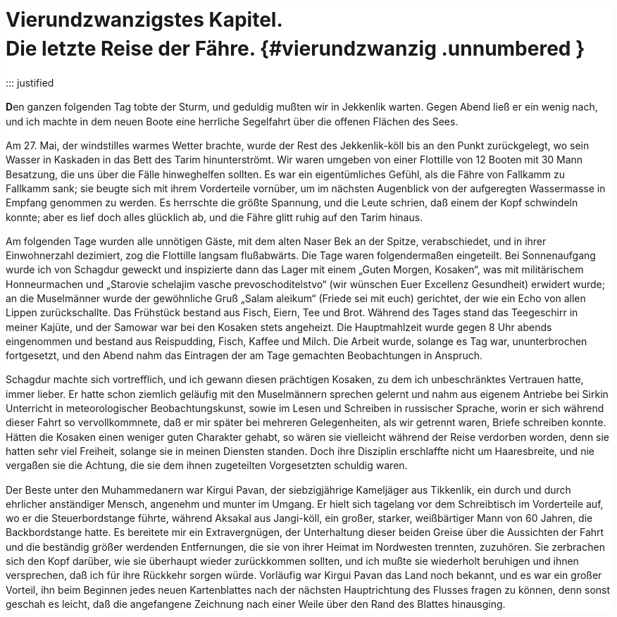 # Vierundzwanzigstes Kapitel.<br />Die letzte Reise der Fähre. {#vierundzwanzig .unnumbered }

::: justified

**D**en ganzen folgenden Tag tobte der Sturm, und geduldig mußten wir in
Jekkenlik warten. Gegen Abend ließ er ein wenig nach, und ich machte in dem
neuen Boote eine herrliche Segelfahrt über die offenen Flächen des Sees. 

Am 27. Mai, der windstilles warmes Wetter brachte, wurde der Rest des
Jekkenlik-köll bis an den Punkt zurückgelegt, wo sein Wasser in Kaskaden in das
Bett des Tarim hinunterströmt. Wir waren umgeben von einer Flottille von 12
Booten mit 30 Mann Besatzung, die uns über die Fälle hinweghelfen sollten. Es
war ein eigentümliches Gefühl, als die Fähre von Fallkamm zu Fallkamm sank; sie
beugte sich mit ihrem Vorderteile vornüber, um im nächsten Augenblick von der
aufgeregten Wassermasse in Empfang genommen zu werden. Es herrschte die größte
Spannung, und die Leute schrien, daß einem der Kopf schwindeln konnte; aber es
lief doch alles glücklich ab, und die Fähre glitt ruhig auf den Tarim hinaus.

Am folgenden Tage wurden alle unnötigen Gäste, mit dem alten Naser Bek an der
Spitze, verabschiedet, und in ihrer Einwohnerzahl dezimiert, zog die Flottille
langsam flußabwärts. Die Tage waren folgendermaßen eingeteilt. Bei Sonnenaufgang
wurde ich von Schagdur geweckt und inspizierte dann das Lager mit einem „Guten
Morgen, Kosaken“, was mit militärischem Honneurmachen und „Starovie schelajim
vasche prevoschoditelstvo“ (wir wünschen Euer Excellenz Gesundheit) erwidert
wurde; an die Muselmänner wurde der gewöhnliche Gruß „Salam aleikum“ (Friede sei
mit euch) gerichtet, der wie ein Echo von allen Lippen zurückschallte. Das
Frühstück bestand aus Fisch, Eiern, Tee und Brot. Während des Tages stand das
Teegeschirr in meiner Kajüte, und der Samowar war bei den Kosaken stets
angeheizt. Die Hauptmahlzeit wurde gegen 8 Uhr abends eingenommen und bestand
aus Reispudding, Fisch, Kaffee und Milch. Die Arbeit wurde, solange es Tag war,
ununterbrochen fortgesetzt, und den Abend nahm das Eintragen der am Tage
gemachten Beobachtungen in Anspruch.

Schagdur machte sich vortrefflich, und ich gewann diesen prächtigen Kosaken, zu
dem ich unbeschränktes Vertrauen hatte, immer lieber. Er hatte schon ziemlich
geläufig mit den Muselmännern sprechen gelernt und nahm aus eigenem Antriebe bei
Sirkin Unterricht in meteorologischer Beobachtungskunst, sowie im Lesen und
Schreiben in russischer Sprache, worin er sich während dieser Fahrt so
vervollkommnete, daß er mir später bei mehreren Gelegenheiten, als wir getrennt
waren, Briefe schreiben konnte. Hätten die Kosaken einen weniger guten Charakter
gehabt, so wären sie vielleicht während der Reise verdorben worden, denn sie
hatten sehr viel Freiheit, solange sie in meinen Diensten standen. Doch ihre
Disziplin erschlaffte nicht um Haaresbreite, und nie vergaßen sie die Achtung,
die sie dem ihnen zugeteilten Vorgesetzten schuldig waren.

Der Beste unter den Muhammedanern war Kirgui Pavan, der siebzigjährige
Kameljäger aus Tikkenlik, ein durch und durch ehrlicher anständiger Mensch,
angenehm und munter im Umgang. Er hielt sich tagelang vor dem Schreibtisch im
Vorderteile auf, wo er die Steuerbordstange führte, während Aksakal aus
Jangi-köll, ein großer, starker, weißbärtiger Mann von 60 Jahren, die
Backbordstange hatte. Es bereitete mir ein Extravergnügen, der Unterhaltung
dieser beiden Greise über die Aussichten der Fahrt und die beständig größer
werdenden Entfernungen, die sie von ihrer Heimat im Nordwesten trennten,
zuzuhören. Sie zerbrachen sich den Kopf darüber, wie sie überhaupt wieder
zurückkommen sollten, und ich mußte sie wiederholt beruhigen und ihnen
versprechen, daß ich für ihre Rückkehr sorgen würde. Vorläufig war Kirgui Pavan
das Land noch bekannt, und es war ein großer Vorteil, ihn beim Beginnen jedes
neuen Kartenblattes nach der nächsten Hauptrichtung des Flusses fragen zu
können, denn sonst geschah es leicht, daß die angefangene Zeichnung nach einer
Weile über den Rand des Blattes hinausging.
